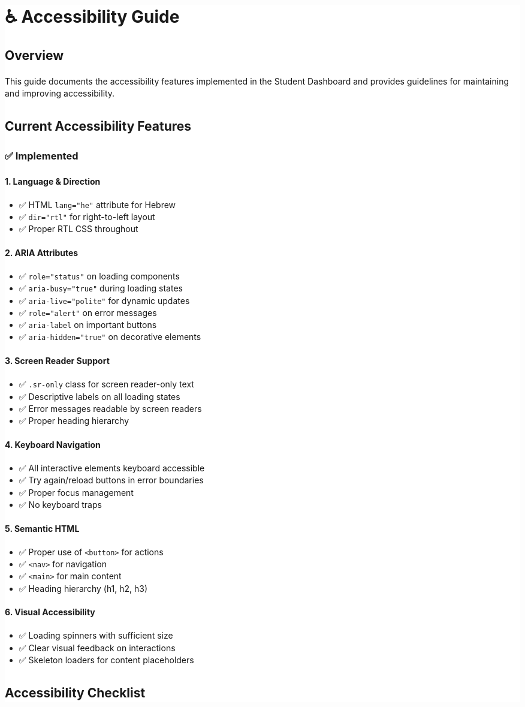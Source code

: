 # ♿ Accessibility Guide

## Overview
This guide documents the accessibility features implemented in the Student Dashboard and provides guidelines for maintaining and improving accessibility.

## Current Accessibility Features

### ✅ Implemented

#### 1. Language & Direction
- ✅ HTML `lang="he"` attribute for Hebrew
- ✅ `dir="rtl"` for right-to-left layout
- ✅ Proper RTL CSS throughout

#### 2. ARIA Attributes
- ✅ `role="status"` on loading components
- ✅ `aria-busy="true"` during loading states
- ✅ `aria-live="polite"` for dynamic updates
- ✅ `role="alert"` on error messages
- ✅ `aria-label` on important buttons
- ✅ `aria-hidden="true"` on decorative elements

#### 3. Screen Reader Support
- ✅ `.sr-only` class for screen reader-only text
- ✅ Descriptive labels on all loading states
- ✅ Error messages readable by screen readers
- ✅ Proper heading hierarchy

#### 4. Keyboard Navigation
- ✅ All interactive elements keyboard accessible
- ✅ Try again/reload buttons in error boundaries
- ✅ Proper focus management
- ✅ No keyboard traps

#### 5. Semantic HTML
- ✅ Proper use of `<button>` for actions
- ✅ `<nav>` for navigation
- ✅ `<main>` for main content
- ✅ Heading hierarchy (h1, h2, h3)

#### 6. Visual Accessibility
- ✅ Loading spinners with sufficient size
- ✅ Clear visual feedback on interactions
- ✅ Skeleton loaders for content placeholders

## Accessibility Checklist
